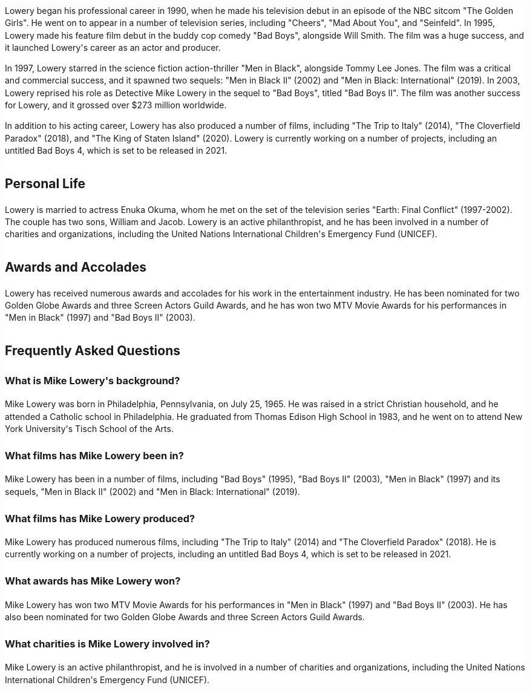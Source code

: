 Lowery began his professional career in 1990, when he made his television debut in an episode of the NBC sitcom "The Golden Girls". He went on to appear in a number of television series, including "Cheers", "Mad About You", and "Seinfeld". In 1995, Lowery made his feature film debut in the buddy cop comedy "Bad Boys", alongside Will Smith. The film was a huge success, and it launched Lowery's career as an actor and producer.

In 1997, Lowery starred in the science fiction action-thriller "Men in Black", alongside Tommy Lee Jones. The film was a critical and commercial success, and it spawned two sequels: "Men in Black II" (2002) and "Men in Black: International" (2019). In 2003, Lowery reprised his role as Detective Mike Lowery in the sequel to "Bad Boys", titled "Bad Boys II". The film was another success for Lowery, and it grossed over $273 million worldwide.

In addition to his acting career, Lowery has also produced a number of films, including "The Trip to Italy" (2014), "The Cloverfield Paradox" (2018), and "The King of Staten Island" (2020). Lowery is currently working on a number of projects, including an untitled Bad Boys 4, which is set to be released in 2021.

<h2>Personal Life</h2>

Lowery is married to actress Enuka Okuma, whom he met on the set of the television series "Earth: Final Conflict" (1997-2002). The couple has two sons, William and Jacob. Lowery is an active philanthropist, and he has been involved in a number of charities and organizations, including the United Nations International Children's Emergency Fund (UNICEF).

<h2>Awards and Accolades</h2>

Lowery has received numerous awards and accolades for his work in the entertainment industry. He has been nominated for two Golden Globe Awards and three Screen Actors Guild Awards, and he has won two MTV Movie Awards for his performances in "Men in Black" (1997) and "Bad Boys II" (2003).

<h2>Frequently Asked Questions</h2>

<h3>What is Mike Lowery's background?</h3>

Mike Lowery was born in Philadelphia, Pennsylvania, on July 25, 1965. He was raised in a strict Christian household, and he attended a Catholic school in Philadelphia. He graduated from Thomas Edison High School in 1983, and he went on to attend New York University's Tisch School of the Arts. 

<h3>What films has Mike Lowery been in?</h3>

Mike Lowery has been in a number of films, including "Bad Boys" (1995), "Bad Boys II" (2003), "Men in Black" (1997) and its sequels, "Men in Black II" (2002) and "Men in Black: International" (2019). 

<h3>What films has Mike Lowery produced?</h3>

Mike Lowery has produced numerous films, including "The Trip to Italy" (2014) and "The Cloverfield Paradox" (2018). He is currently working on a number of projects, including an untitled Bad Boys 4, which is set to be released in 2021. 

<h3>What awards has Mike Lowery won?</h3>

Mike Lowery has won two MTV Movie Awards for his performances in "Men in Black" (1997) and "Bad Boys II" (2003). He has also been nominated for two Golden Globe Awards and three Screen Actors Guild Awards.

<h3>What charities is Mike Lowery involved in?</h3>

Mike Lowery is an active philanthropist, and he is involved in a number of charities and organizations, including the United Nations International Children's Emergency Fund (UNICEF). 
